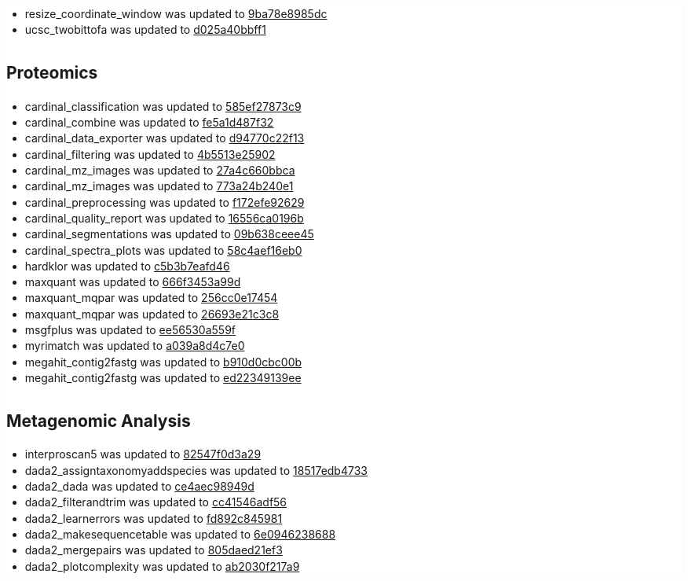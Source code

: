 - resize_coordinate_window was updated to [9ba78e8985dc](https://toolshed.g2.bx.psu.edu/view/iuc/resize_coordinate_window/9ba78e8985dc)
- ucsc_twobittofa was updated to [d025a40bbff1](https://toolshed.g2.bx.psu.edu/view/iuc/ucsc_twobittofa/d025a40bbff1)

## Proteomics

- cardinal_classification was updated to [585ef27873c9](https://toolshed.g2.bx.psu.edu/view/galaxyp/cardinal_classification/585ef27873c9)
- cardinal_combine was updated to [fe5a1d487f32](https://toolshed.g2.bx.psu.edu/view/galaxyp/cardinal_combine/fe5a1d487f32)
- cardinal_data_exporter was updated to [d94770c22f13](https://toolshed.g2.bx.psu.edu/view/galaxyp/cardinal_data_exporter/d94770c22f13)
- cardinal_filtering was updated to [4b5513e25902](https://toolshed.g2.bx.psu.edu/view/galaxyp/cardinal_filtering/4b5513e25902)
- cardinal_mz_images was updated to [27a4c660bbca](https://toolshed.g2.bx.psu.edu/view/galaxyp/cardinal_mz_images/27a4c660bbca)
- cardinal_mz_images was updated to [773a24b240e1](https://toolshed.g2.bx.psu.edu/view/galaxyp/cardinal_mz_images/773a24b240e1)
- cardinal_preprocessing was updated to [f172efe92629](https://toolshed.g2.bx.psu.edu/view/galaxyp/cardinal_preprocessing/f172efe92629)
- cardinal_quality_report was updated to [16556ca0196b](https://toolshed.g2.bx.psu.edu/view/galaxyp/cardinal_quality_report/16556ca0196b)
- cardinal_segmentations was updated to [09b638ceee45](https://toolshed.g2.bx.psu.edu/view/galaxyp/cardinal_segmentations/09b638ceee45)
- cardinal_spectra_plots was updated to [58c4aef16eb0](https://toolshed.g2.bx.psu.edu/view/galaxyp/cardinal_spectra_plots/58c4aef16eb0)
- hardklor was updated to [c5b3b7eafd46](https://toolshed.g2.bx.psu.edu/view/galaxyp/hardklor/c5b3b7eafd46)
- maxquant was updated to [666f3453a99d](https://toolshed.g2.bx.psu.edu/view/galaxyp/maxquant/666f3453a99d)
- maxquant_mqpar was updated to [256cc0e17454](https://toolshed.g2.bx.psu.edu/view/galaxyp/maxquant_mqpar/256cc0e17454)
- maxquant_mqpar was updated to [26693e21c3c8](https://toolshed.g2.bx.psu.edu/view/galaxyp/maxquant_mqpar/26693e21c3c8)
- msgfplus was updated to [ee56530a559f](https://toolshed.g2.bx.psu.edu/view/galaxyp/msgfplus/ee56530a559f)
- myrimatch was updated to [a039a8d4c7e0](https://toolshed.g2.bx.psu.edu/view/galaxyp/myrimatch/a039a8d4c7e0)
- megahit_contig2fastg was updated to [b910d0cbc00b](https://toolshed.g2.bx.psu.edu/view/iuc/megahit_contig2fastg/b910d0cbc00b)
- megahit_contig2fastg was updated to [ed22349139ee](https://toolshed.g2.bx.psu.edu/view/iuc/megahit_contig2fastg/ed22349139ee)

## Metagenomic Analysis

- interproscan5 was updated to [82547f0d3a29](https://toolshed.g2.bx.psu.edu/view/bgruening/interproscan5/82547f0d3a29)
- dada2_assigntaxonomyaddspecies was updated to [18517edb4733](https://toolshed.g2.bx.psu.edu/view/iuc/dada2_assigntaxonomyaddspecies/18517edb4733)
- dada2_dada was updated to [ce4aec98949d](https://toolshed.g2.bx.psu.edu/view/iuc/dada2_dada/ce4aec98949d)
- dada2_filterandtrim was updated to [cc41546adf56](https://toolshed.g2.bx.psu.edu/view/iuc/dada2_filterandtrim/cc41546adf56)
- dada2_learnerrors was updated to [fd892c845981](https://toolshed.g2.bx.psu.edu/view/iuc/dada2_learnerrors/fd892c845981)
- dada2_makesequencetable was updated to [6e0946238688](https://toolshed.g2.bx.psu.edu/view/iuc/dada2_makesequencetable/6e0946238688)
- dada2_mergepairs was updated to [805daed21ef3](https://toolshed.g2.bx.psu.edu/view/iuc/dada2_mergepairs/805daed21ef3)
- dada2_plotcomplexity was updated to [ab2030f217a9](https://toolshed.g2.bx.psu.edu/view/iuc/dada2_plotcomplexity/ab2030f217a9)